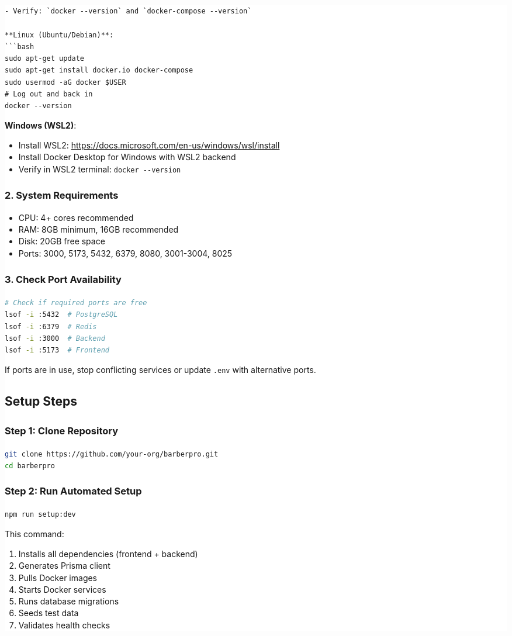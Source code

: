 ```
- Verify: `docker --version` and `docker-compose --version`

**Linux (Ubuntu/Debian)**:
```bash
sudo apt-get update
sudo apt-get install docker.io docker-compose
sudo usermod -aG docker $USER
# Log out and back in
docker --version
```

**Windows (WSL2)**:
- Install WSL2: https://docs.microsoft.com/en-us/windows/wsl/install
- Install Docker Desktop for Windows with WSL2 backend
- Verify in WSL2 terminal: `docker --version`

### 2. System Requirements

- CPU: 4+ cores recommended
- RAM: 8GB minimum, 16GB recommended
- Disk: 20GB free space
- Ports: 3000, 5173, 5432, 6379, 8080, 3001-3004, 8025

### 3. Check Port Availability

```bash
# Check if required ports are free
lsof -i :5432  # PostgreSQL
lsof -i :6379  # Redis
lsof -i :3000  # Backend
lsof -i :5173  # Frontend
```

If ports are in use, stop conflicting services or update `.env` with alternative ports.

## Setup Steps

### Step 1: Clone Repository

```bash
git clone https://github.com/your-org/barberpro.git
cd barberpro
```

### Step 2: Run Automated Setup

```bash
npm run setup:dev
```

This command:
1. Installs all dependencies (frontend + backend)
2. Generates Prisma client
3. Pulls Docker images
4. Starts Docker services
5. Runs database migrations
6. Seeds test data
7. Validates health checks
